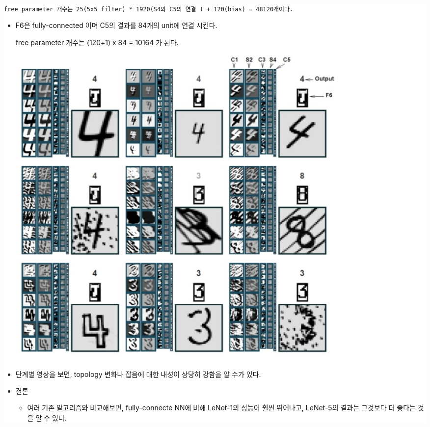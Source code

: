     free parameter 개수는 25(5x5 filter) * 1920(S4와 C5의 연결 ) + 120(bias) = 48120개이다.

  - F6은 fully-connected 이며 C5의 결과를 84개의 unit에 연결 시킨다. 

    free parameter 개수는 (120+1) x 84 = 10164 가 된다. 

    <img src="./image/4.png" width="80%">

  - 단계별 영상을 보면, topology 변화나 잡음에 대한 내성이 상당히 강함을 알 수가 있다. 

- 결론

  - 여러 기존 알고리즘와 비교해보면, fully-connecte NN에 비해 LeNet-1의 성능이 훨씬 뛰어나고, LeNet-5의 결과는 그것보다 더 좋다는 것을 알 수 있다.
